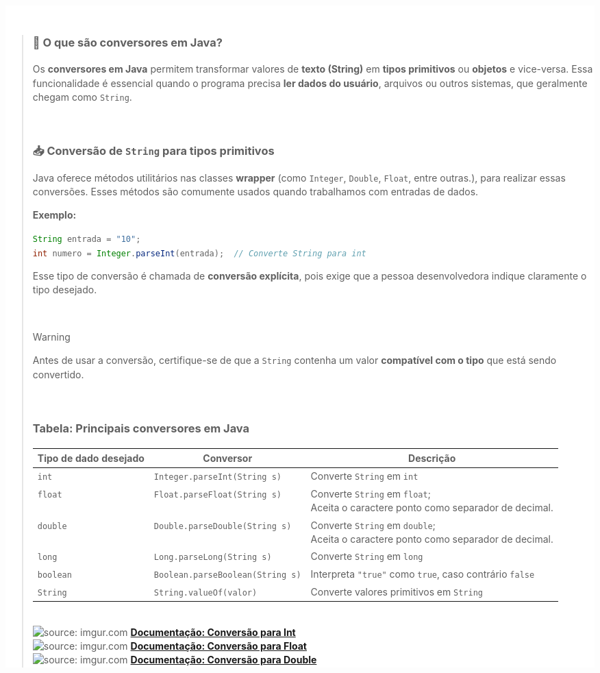 <br />

> ### 📌 O que são conversores em Java?
>
> Os **conversores em Java** permitem transformar valores de **texto (String)** em **tipos primitivos** ou **objetos** e vice-versa. Essa funcionalidade é essencial quando o programa precisa **ler dados do usuário**, arquivos ou outros sistemas, que geralmente chegam como `String`.
>
> <br />
>
> ### 📥 Conversão de `String` para tipos primitivos
>
> Java oferece métodos utilitários nas classes **wrapper** (como `Integer`, `Double`, `Float`, entre outras.), para realizar essas conversões. Esses métodos são comumente usados quando trabalhamos com entradas de dados.
>
> **Exemplo:**
>
> ```java
> String entrada = "10";
> int numero = Integer.parseInt(entrada);  // Converte String para int
> ```
>
> Esse tipo de conversão é chamada de **conversão explícita**, pois exige que a pessoa desenvolvedora indique claramente o tipo desejado.
>
> <br />
>
> > [!WARNING]
> >
> > Antes de usar a conversão, certifique-se de que a `String` contenha um valor **compatível com o tipo** que está sendo convertido.
>
> <br />
>
> ###  Tabela: Principais conversores em Java
>
> | Tipo de dado desejado | Conversor                        | Descrição                                                    |
> | --------------------- | -------------------------------- | ------------------------------------------------------------ |
> | `int`                 | `Integer.parseInt(String s)`     | Converte `String` em `int`                                   |
> | `float`               | `Float.parseFloat(String s)`     | Converte `String` em `float`; <br />Aceita o caractere ponto como separador de decimal. |
> | `double`              | `Double.parseDouble(String s)`   | Converte `String` em `double`; <br />Aceita o caractere ponto como separador de decimal. |
> | `long`                | `Long.parseLong(String s)`       | Converte `String` em `long`                                  |
> | `boolean`             | `Boolean.parseBoolean(String s)` | Interpreta `"true"` como `true`, caso contrário `false`      |
> | `String`              | `String.valueOf(valor)`          | Converte valores primitivos em `String`                      |
>
> <br />
>
> <div align="left"><img src="https://i.imgur.com/JSfXyzm.png" title="source: imgur.com" width="30px"/> <a href="https://docs.oracle.com/javase/8/docs/api/java/lang/Integer.html" target="_blank"><b>Documentação: Conversão para Int</b></a></div>
>
> <div align="left"><img src="https://i.imgur.com/JSfXyzm.png" title="source: imgur.com" width="30px"/> <a href="https://docs.oracle.com/javase/8/docs/api/java/lang/Float.html" target="_blank"><b>Documentação: Conversão para Float</b></a></div>
>
> <div align="left"><img src="https://i.imgur.com/JSfXyzm.png" title="source: imgur.com" width="30px"/> <a href="https://docs.oracle.com/javase/8/docs/api/java/lang/Double.html" target="_blank"><b>Documentação: Conversão para Double</b></a></div>
>
